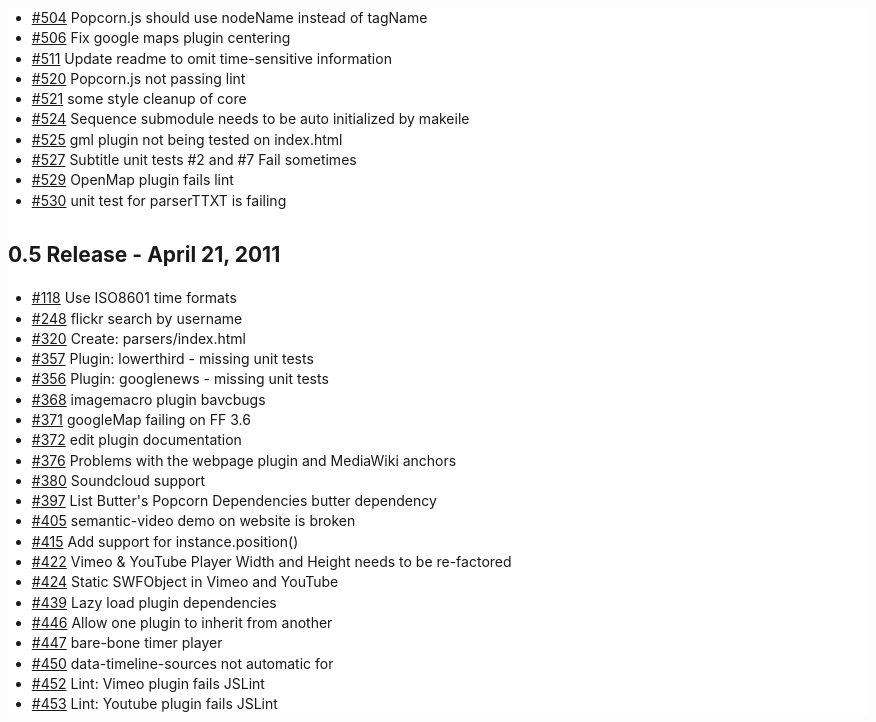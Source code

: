 * [#504](https://webmademovies.lighthouseapp.com/projects/63272/tickets/504) Popcorn.js should use nodeName instead of tagName
* [#506](https://webmademovies.lighthouseapp.com/projects/63272/tickets/506) Fix google maps plugin centering
* [#511](https://webmademovies.lighthouseapp.com/projects/63272/tickets/511) Update readme to omit time-sensitive information
* [#520](https://webmademovies.lighthouseapp.com/projects/63272/tickets/520) Popcorn.js not passing lint
* [#521](https://webmademovies.lighthouseapp.com/projects/63272/tickets/521) some style cleanup of core
* [#524](https://webmademovies.lighthouseapp.com/projects/63272/tickets/524) Sequence submodule needs to be auto initialized by makeile
* [#525](https://webmademovies.lighthouseapp.com/projects/63272/tickets/525) gml plugin not being tested on index.html
* [#527](https://webmademovies.lighthouseapp.com/projects/63272/tickets/527) Subtitle unit tests #2 and #7 Fail sometimes
* [#529](https://webmademovies.lighthouseapp.com/projects/63272/tickets/529) OpenMap plugin fails lint
* [#530](https://webmademovies.lighthouseapp.com/projects/63272/tickets/530) unit test for parserTTXT is failing

## 0.5 Release - April 21, 2011 ##

* [#118](https://webmademovies.lighthouseapp.com/projects/63272/tickets/118) Use ISO8601 time formats
* [#248](https://webmademovies.lighthouseapp.com/projects/63272/tickets/248) flickr search by username
* [#320](https://webmademovies.lighthouseapp.com/projects/63272/tickets/320) Create: parsers/index.html
* [#357](https://webmademovies.lighthouseapp.com/projects/63272/tickets/357) Plugin: lowerthird - missing unit tests
* [#356](https://webmademovies.lighthouseapp.com/projects/63272/tickets/356) Plugin: googlenews - missing unit tests
* [#368](https://webmademovies.lighthouseapp.com/projects/63272/tickets/368) imagemacro plugin bavcbugs
* [#371](https://webmademovies.lighthouseapp.com/projects/63272/tickets/371) googleMap failing on FF 3.6
* [#372](https://webmademovies.lighthouseapp.com/projects/63272/tickets/372) edit plugin documentation
* [#376](https://webmademovies.lighthouseapp.com/projects/63272/tickets/376) Problems with the webpage plugin and MediaWiki anchors
* [#380](https://webmademovies.lighthouseapp.com/projects/63272/tickets/380) Soundcloud support
* [#397](https://webmademovies.lighthouseapp.com/projects/63272/tickets/397) List Butter's Popcorn Dependencies butter dependency
* [#405](https://webmademovies.lighthouseapp.com/projects/63272/tickets/405) semantic-video demo on website is broken
* [#415](https://webmademovies.lighthouseapp.com/projects/63272/tickets/415) Add support for instance.position()
* [#422](https://webmademovies.lighthouseapp.com/projects/63272/tickets/422) Vimeo & YouTube Player Width and Height needs to be re-factored
* [#424](https://webmademovies.lighthouseapp.com/projects/63272/tickets/424) Static SWFObject in Vimeo and YouTube
* [#439](https://webmademovies.lighthouseapp.com/projects/63272/tickets/439) Lazy load plugin dependencies
* [#446](https://webmademovies.lighthouseapp.com/projects/63272/tickets/446) Allow one plugin to inherit from another
* [#447](https://webmademovies.lighthouseapp.com/projects/63272/tickets/447) bare-bone timer player
* [#450](https://webmademovies.lighthouseapp.com/projects/63272/tickets/450) data-timeline-sources not automatic for
* [#452](https://webmademovies.lighthouseapp.com/projects/63272/tickets/452) Lint: Vimeo plugin fails JSLint
* [#453](https://webmademovies.lighthouseapp.com/projects/63272/tickets/453) Lint: Youtube plugin fails JSLint